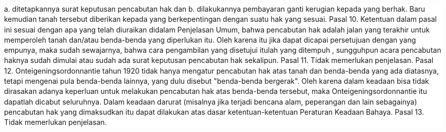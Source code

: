 a. ditetapkannya surat keputusan pencabutan hak dan b. dilakukannya pembayaran ganti kerugian kepada yang berhak. Baru kemudian tanah tersebut diberikan kepada yang berkepentingan dengan suatu hak yang sesuai. Pasal 10. Ketentuan dalam pasal ini sesuai dengan apa yang telah diuraikan didalam Penjelasan Umum, bahwa pencabutan hak adalah jalan yang terakhir untuk memperoleh tanah dan/atau benda-benda yang diperlukan itu. Oleh karena itu jika dapat dicapai persetujuan dengan yang empunya, maka sudah sewajarnya, bahwa cara pengambilan yang disetujui itulah yang ditempuh , sungguhpun acara pencabutan haknya sudah dimulai atau sudah ada surat keputusan pencabutan hak sekalipun. Pasal 11. Tidak memerlukan penjelasan. Pasal 12. Onteigeningsordonnantie tahun 1920 tidak hanya mengatur pencabutan hak atas tanah dan benda-benda yang ada diatasnya, tetapi mengenai pula benda-benda lainnya, yang dulu disebut "benda-benda bergerak". Oleh karena dalam keadaan bisa tidak dirasakan adanya keperluan untuk melakukan pencabutan hak atas benda-benda tersebut, maka Onteigeningsordonnantie itu dapatlah dicabut seluruhnya. Dalam keadaan darurat (misalnya jika terjadi bencana alam, peperangan dan lain sebagainya) pencabutan hak yang dimaksudkan itu dapat dilakukan atas dasar ketentuan-ketentuan Peraturan Keadaan Bahaya. Pasal 13. Tidak memerlukan penjelasan.